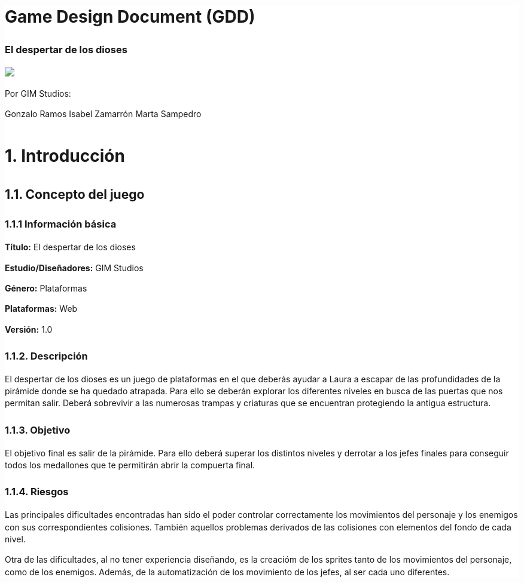 # Game Design Document (GDD)

### El despertar de los dioses

**![](https://lh7-us.googleusercontent.com/S2tFSjQ9pkwz0DEzPe4HG8SldZW1898bwRIrbVsBTNgd668wFKCutV26ERfU9Bgd6QNww8sIyh9lnCBLF8GtOwQHprxDw-p_6pasD8fNRUbJ50rbdPnBVYJbz5qkv0dd7MoHDs0Q2mj3bhiKeUhwaGw)**

Por GIM Studios:

Gonzalo Ramos
Isabel Zamarrón
Marta Sampedro



# 1.  Introducción
## 1.1. Concepto del juego
### 1.1.1 Información básica

**Título:** El despertar de los dioses

**Estudio/Diseñadores:** GIM Studios

**Género:** Plataformas

**Plataformas:** Web

**Versión:** 1.0

### 1.1.2. Descripción

El despertar de los dioses es un juego de plataformas en el que deberás ayudar a Laura a escapar de las profundidades de la pirámide donde se ha quedado atrapada. Para ello se deberán explorar los diferentes niveles en busca de las puertas que nos permitan salir. Deberá sobrevivir a las numerosas trampas y criaturas que se encuentran protegiendo la antigua estructura.

### 1.1.3. Objetivo

El objetivo final es salir de la pirámide. Para ello deberá superar los distintos niveles y derrotar a los jefes finales para conseguir todos los medallones que te permitirán abrir la compuerta final.

### 1.1.4. Riesgos

Las principales dificultades encontradas han sido el poder controlar correctamente los movimientos del personaje y los enemigos con sus correspondientes colisiones. También aquellos problemas derivados de las colisiones con elementos del fondo de cada nivel.

Otra de las dificultades, al no tener experiencia diseñando, es la creacióm de los sprites tanto de los movimientos del personaje, como de los enemigos. Además, de la automatización de los movimiento de los jefes, al ser cada uno diferentes. 
